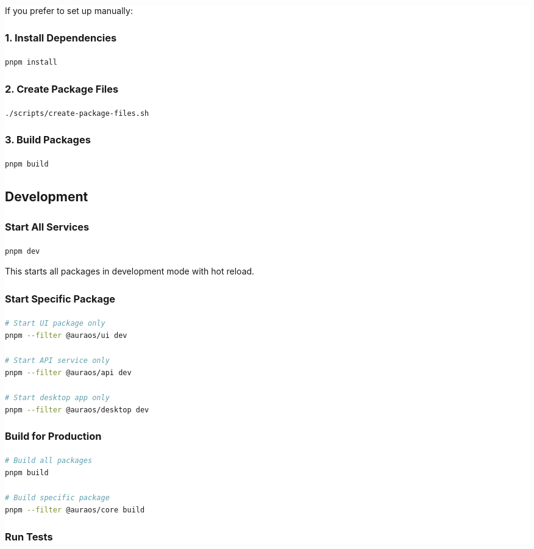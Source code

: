 If you prefer to set up manually:

### 1. Install Dependencies

```bash
pnpm install
```

### 2. Create Package Files

```bash
./scripts/create-package-files.sh
```

### 3. Build Packages

```bash
pnpm build
```

## Development

### Start All Services

```bash
pnpm dev
```

This starts all packages in development mode with hot reload.

### Start Specific Package

```bash
# Start UI package only
pnpm --filter @auraos/ui dev

# Start API service only
pnpm --filter @auraos/api dev

# Start desktop app only
pnpm --filter @auraos/desktop dev
```

### Build for Production

```bash
# Build all packages
pnpm build

# Build specific package
pnpm --filter @auraos/core build
```

### Run Tests
